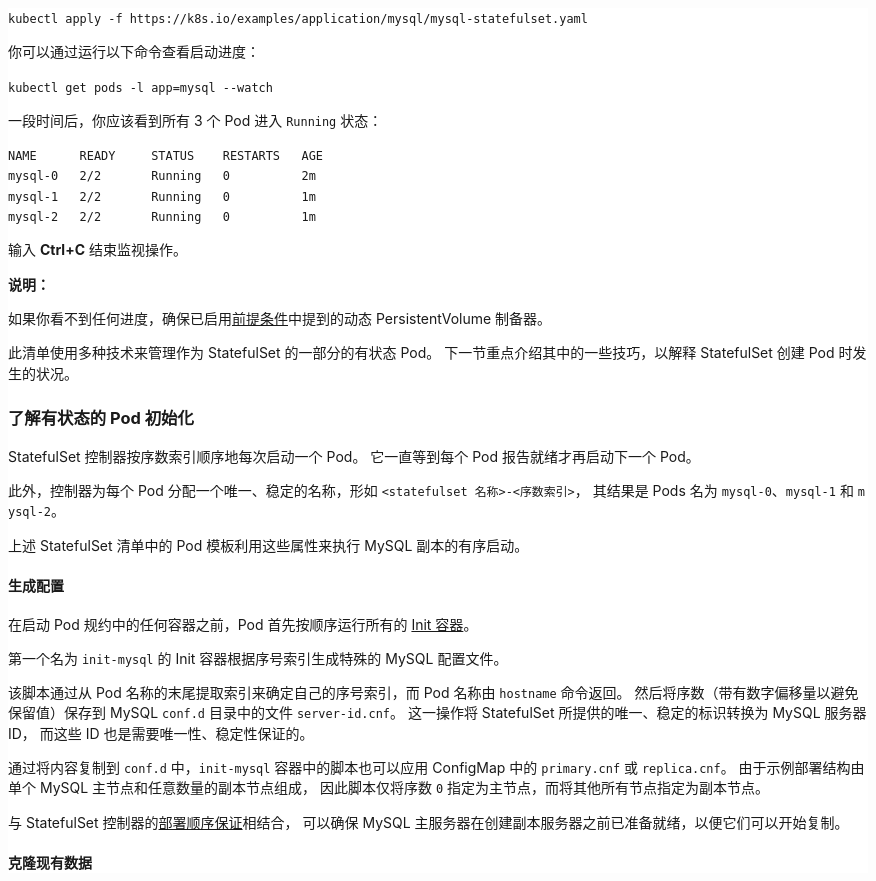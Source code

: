 
```shell
kubectl apply -f https://k8s.io/examples/application/mysql/mysql-statefulset.yaml
```

你可以通过运行以下命令查看启动进度：

```shell
kubectl get pods -l app=mysql --watch
```

一段时间后，你应该看到所有 3 个 Pod 进入 `Running` 状态：

```
NAME      READY     STATUS    RESTARTS   AGE
mysql-0   2/2       Running   0          2m
mysql-1   2/2       Running   0          1m
mysql-2   2/2       Running   0          1m
```

输入 **Ctrl+C** 结束监视操作。

**说明：**

如果你看不到任何进度，确保已启用[前提条件](https://kubernetes.io/zh-cn/docs/tasks/run-application/run-replicated-stateful-application/#%E5%87%86%E5%A4%87%E5%BC%80%E5%A7%8B)中提到的动态 PersistentVolume 制备器。

此清单使用多种技术来管理作为 StatefulSet 的一部分的有状态 Pod。 下一节重点介绍其中的一些技巧，以解释 StatefulSet 创建 Pod 时发生的状况。

### 了解有状态的 Pod 初始化[](https://kubernetes.io/zh-cn/docs/tasks/run-application/run-replicated-stateful-application/#understanding-stateful-pod-init)

StatefulSet 控制器按序数索引顺序地每次启动一个 Pod。 它一直等到每个 Pod 报告就绪才再启动下一个 Pod。

此外，控制器为每个 Pod 分配一个唯一、稳定的名称，形如 `<statefulset 名称>-<序数索引>`， 其结果是 Pods 名为 `mysql-0`、`mysql-1` 和 `mysql-2`。

上述 StatefulSet 清单中的 Pod 模板利用这些属性来执行 MySQL 副本的有序启动。

#### 生成配置[](https://kubernetes.io/zh-cn/docs/tasks/run-application/run-replicated-stateful-application/#generating-config)

在启动 Pod 规约中的任何容器之前，Pod 首先按顺序运行所有的 [Init 容器](https://kubernetes.io/zh-cn/docs/concepts/workloads/pods/init-containers/)。

第一个名为 `init-mysql` 的 Init 容器根据序号索引生成特殊的 MySQL 配置文件。

该脚本通过从 Pod 名称的末尾提取索引来确定自己的序号索引，而 Pod 名称由 `hostname` 命令返回。 然后将序数（带有数字偏移量以避免保留值）保存到 MySQL `conf.d` 目录中的文件 `server-id.cnf`。 这一操作将 StatefulSet 所提供的唯一、稳定的标识转换为 MySQL 服务器 ID， 而这些 ID 也是需要唯一性、稳定性保证的。

通过将内容复制到 `conf.d` 中，`init-mysql` 容器中的脚本也可以应用 ConfigMap 中的 `primary.cnf` 或 `replica.cnf`。 由于示例部署结构由单个 MySQL 主节点和任意数量的副本节点组成， 因此脚本仅将序数 `0` 指定为主节点，而将其他所有节点指定为副本节点。

与 StatefulSet 控制器的[部署顺序保证](https://kubernetes.io/zh-cn/docs/concepts/workloads/controllers/statefulset/#deployment-and-scaling-guarantees)相结合， 可以确保 MySQL 主服务器在创建副本服务器之前已准备就绪，以便它们可以开始复制。

#### 克隆现有数据[](https://kubernetes.io/zh-cn/docs/tasks/run-application/run-replicated-stateful-application/#cloning-existing-data)
